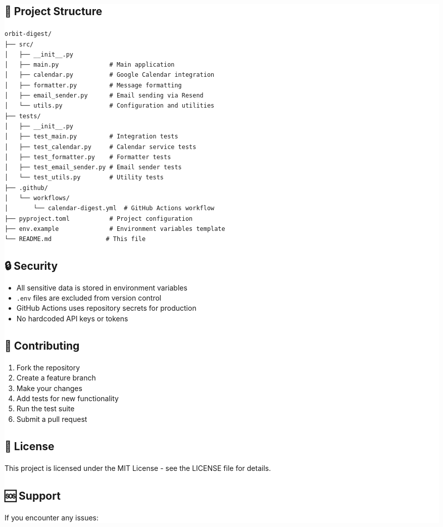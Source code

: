 ## 📁 Project Structure

```
orbit-digest/
├── src/
│   ├── __init__.py
│   ├── main.py              # Main application
│   ├── calendar.py          # Google Calendar integration
│   ├── formatter.py         # Message formatting
│   ├── email_sender.py      # Email sending via Resend
│   └── utils.py             # Configuration and utilities
├── tests/
│   ├── __init__.py
│   ├── test_main.py         # Integration tests
│   ├── test_calendar.py     # Calendar service tests
│   ├── test_formatter.py    # Formatter tests
│   ├── test_email_sender.py # Email sender tests
│   └── test_utils.py        # Utility tests
├── .github/
│   └── workflows/
│       └── calendar-digest.yml  # GitHub Actions workflow
├── pyproject.toml           # Project configuration
├── env.example              # Environment variables template
└── README.md               # This file
```

## 🔒 Security

- All sensitive data is stored in environment variables
- `.env` files are excluded from version control
- GitHub Actions uses repository secrets for production
- No hardcoded API keys or tokens

## 🤝 Contributing

1. Fork the repository
2. Create a feature branch
3. Make your changes
4. Add tests for new functionality
5. Run the test suite
6. Submit a pull request

## 📄 License

This project is licensed under the MIT License - see the LICENSE file for details.

## 🆘 Support

If you encounter any issues:

